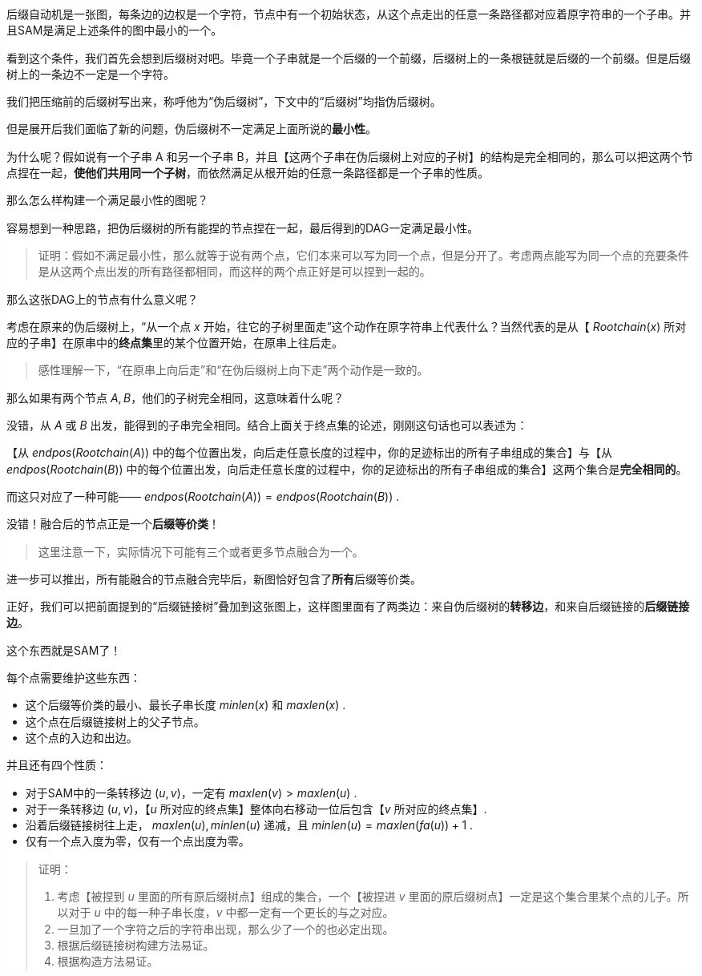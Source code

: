后缀自动机是一张图，每条边的边权是一个字符，节点中有一个初始状态，从这个点走出的任意一条路径都对应着原字符串的一个子串。并且SAM是满足上述条件的图中最小的一个。

看到这个条件，我们首先会想到后缀树对吧。毕竟一个子串就是一个后缀的一个前缀，后缀树上的一条根链就是后缀的一个前缀。但是后缀树上的一条边不一定是一个字符。

我们把压缩前的后缀树写出来，称呼他为“伪后缀树”，下文中的“后缀树”均指伪后缀树。

但是展开后我们面临了新的问题，伪后缀树不一定满足上面所说的**最小性**。

为什么呢？假如说有一个子串 A 和另一个子串 B，并且【这两个子串在伪后缀树上对应的子树】的结构是完全相同的，那么可以把这两个节点捏在一起，**使他们共用同一个子树**，而依然满足从根开始的任意一条路径都是一个子串的性质。

那么怎么样构建一个满足最小性的图呢？

容易想到一种思路，把伪后缀树的所有能捏的节点捏在一起，最后得到的DAG一定满足最小性。

> 证明：假如不满足最小性，那么就等于说有两个点，它们本来可以写为同一个点，但是分开了。考虑两点能写为同一个点的充要条件是从这两个点出发的所有路径都相同，而这样的两个点正好是可以捏到一起的。

那么这张DAG上的节点有什么意义呢？

考虑在原来的伪后缀树上，“从一个点 $x$ 开始，往它的子树里面走”这个动作在原字符串上代表什么？当然代表的是从【 $Rootchain(x)$ 所对应的子串】在原串中的**终点集**里的某个位置开始，在原串上往后走。

> 感性理解一下，“在原串上向后走”和“在伪后缀树上向下走”两个动作是一致的。

那么如果有两个节点 $A,B$，他们的子树完全相同，这意味着什么呢？

没错，从 $A$ 或 $B$ 出发，能得到的子串完全相同。结合上面关于终点集的论述，刚刚这句话也可以表述为：

【从 $endpos(Rootchain(A))$ 中的每个位置出发，向后走任意长度的过程中，你的足迹标出的所有子串组成的集合】与【从 $endpos(Rootchain(B))$ 中的每个位置出发，向后走任意长度的过程中，你的足迹标出的所有子串组成的集合】这两个集合是**完全相同的**。

而这只对应了一种可能—— $endpos(Rootchain(A)) = endpos(Rootchain(B))$ .

没错！融合后的节点正是一个**后缀等价类**！

> 这里注意一下，实际情况下可能有三个或者更多节点融合为一个。

进一步可以推出，所有能融合的节点融合完毕后，新图恰好包含了**所有**后缀等价类。

正好，我们可以把前面提到的“后缀链接树”叠加到这张图上，这样图里面有了两类边：来自伪后缀树的**转移边**，和来自后缀链接的**后缀链接边**。

这个东西就是SAM了！

每个点需要维护这些东西：

- 这个后缀等价类的最小、最长子串长度 $minlen(x)$ 和 $maxlen(x)$ .
- 这个点在后缀链接树上的父子节点。
- 这个点的入边和出边。

并且还有四个性质：

- 对于SAM中的一条转移边 $(u,v)$，一定有 $maxlen(v) > maxlen(u)$ .
- 对于一条转移边 $(u,v)$，【$u$ 所对应的终点集】整体向右移动一位后包含【$v$ 所对应的终点集】.
- 沿着后缀链接树往上走， $maxlen(u),minlen(u)$ 递减，且 $minlen(u) = maxlen(fa(u))+1$ .
- 仅有一个点入度为零，仅有一个点出度为零。

> 证明：
> 
> 1. 考虑【被捏到 $u$ 里面的所有原后缀树点】组成的集合，一个【被捏进 $v$ 里面的原后缀树点】一定是这个集合里某个点的儿子。所以对于 $u$ 中的每一种子串长度，$v$ 中都一定有一个更长的与之对应。
> 2. 一旦加了一个字符之后的字符串出现，那么少了一个的也必定出现。
> 3. 根据后缀链接树构建方法易证。
> 4. 根据构造方法易证。
